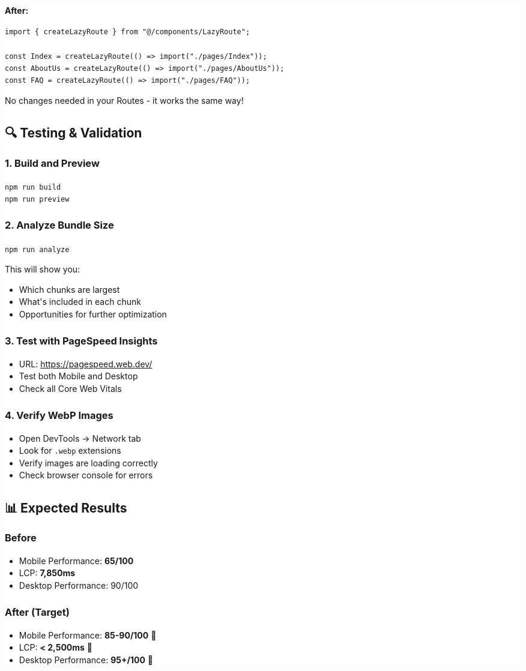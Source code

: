 **After:**
```tsx
import { createLazyRoute } from "@/components/LazyRoute";

const Index = createLazyRoute(() => import("./pages/Index"));
const AboutUs = createLazyRoute(() => import("./pages/AboutUs"));
const FAQ = createLazyRoute(() => import("./pages/FAQ"));
```

No changes needed in your Routes - it works the same way!

## 🔍 Testing & Validation

### 1. Build and Preview
```bash
npm run build
npm run preview
```

### 2. Analyze Bundle Size
```bash
npm run analyze
```

This will show you:
- Which chunks are largest
- What's included in each chunk
- Opportunities for further optimization

### 3. Test with PageSpeed Insights
- URL: https://pagespeed.web.dev/
- Test both Mobile and Desktop
- Check all Core Web Vitals

### 4. Verify WebP Images
- Open DevTools → Network tab
- Look for `.webp` extensions
- Verify images are loading correctly
- Check browser console for errors

## 📊 Expected Results

### Before
- Mobile Performance: **65/100**
- LCP: **7,850ms**
- Desktop Performance: 90/100

### After (Target)
- Mobile Performance: **85-90/100** 🎯
- LCP: **< 2,500ms** 🎯
- Desktop Performance: **95+/100** 🎯
